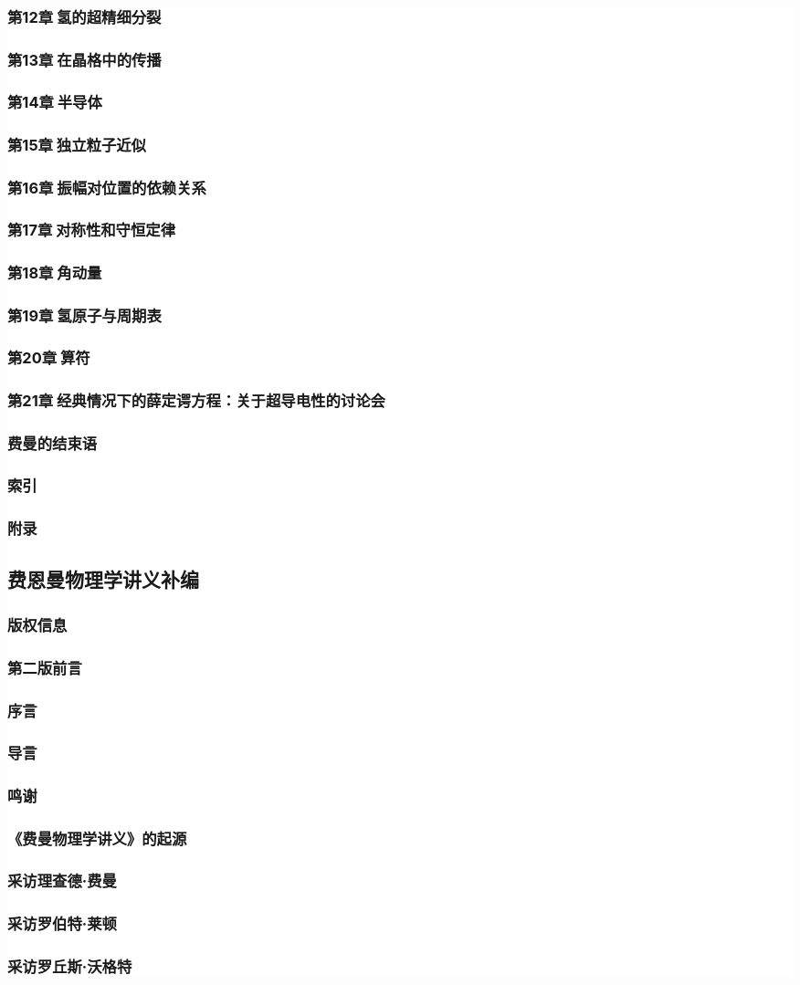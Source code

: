 ### 第12章 氢的超精细分裂

### 第13章 在晶格中的传播

### 第14章 半导体

### 第15章 独立粒子近似

### 第16章 振幅对位置的依赖关系

### 第17章 对称性和守恒定律

### 第18章 角动量

### 第19章 氢原子与周期表

### 第20章 算符

### 第21章 经典情况下的薛定谔方程：关于超导电性的讨论会

### 费曼的结束语

### 索引

### 附录

## 费恩曼物理学讲义补编

### 版权信息

### 第二版前言

### 序言

### 导言

### 鸣谢

### 《费曼物理学讲义》的起源

### 采访理查德·费曼

### 采访罗伯特·莱顿

### 采访罗丘斯·沃格特
